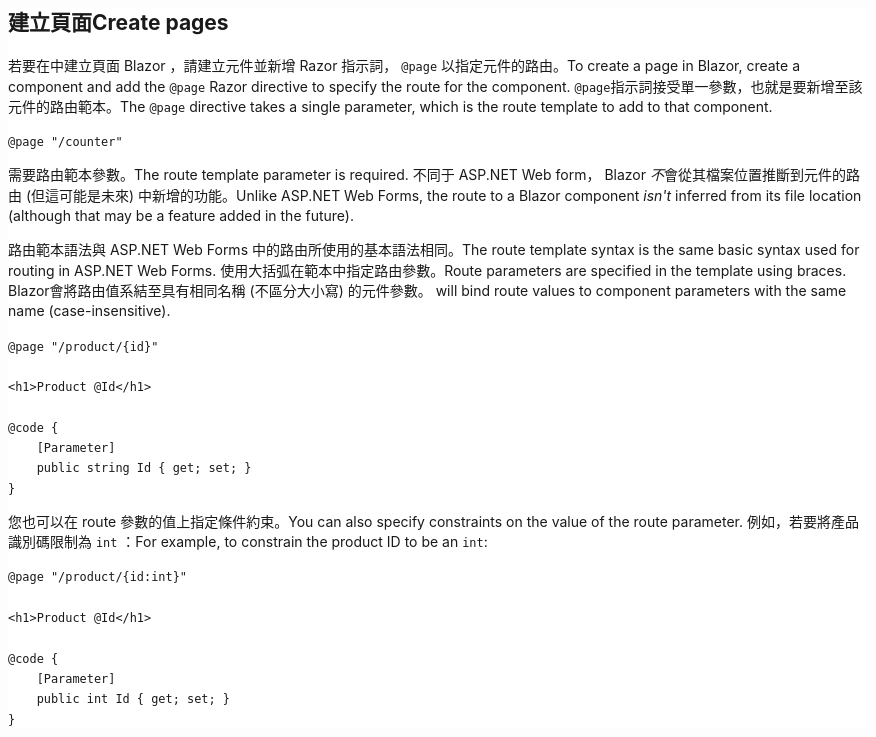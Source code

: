 ## <a name="create-pages"></a><span data-ttu-id="55b87-120">建立頁面</span><span class="sxs-lookup"><span data-stu-id="55b87-120">Create pages</span></span>

<span data-ttu-id="55b87-121">若要在中建立頁面 Blazor ，請建立元件並新增 Razor 指示詞， `@page` 以指定元件的路由。</span><span class="sxs-lookup"><span data-stu-id="55b87-121">To create a page in Blazor, create a component and add the `@page` Razor directive to specify the route for the component.</span></span> <span data-ttu-id="55b87-122">`@page`指示詞接受單一參數，也就是要新增至該元件的路由範本。</span><span class="sxs-lookup"><span data-stu-id="55b87-122">The `@page` directive takes a single parameter, which is the route template to add to that component.</span></span>

```razor
@page "/counter"
```

<span data-ttu-id="55b87-123">需要路由範本參數。</span><span class="sxs-lookup"><span data-stu-id="55b87-123">The route template parameter is required.</span></span> <span data-ttu-id="55b87-124">不同于 ASP.NET Web form， Blazor *不*會從其檔案位置推斷到元件的路由 (但這可能是未來) 中新增的功能。</span><span class="sxs-lookup"><span data-stu-id="55b87-124">Unlike ASP.NET Web Forms, the route to a Blazor component *isn't* inferred from its file location (although that may be a feature added in the future).</span></span>

<span data-ttu-id="55b87-125">路由範本語法與 ASP.NET Web Forms 中的路由所使用的基本語法相同。</span><span class="sxs-lookup"><span data-stu-id="55b87-125">The route template syntax is the same basic syntax used for routing in ASP.NET Web Forms.</span></span> <span data-ttu-id="55b87-126">使用大括弧在範本中指定路由參數。</span><span class="sxs-lookup"><span data-stu-id="55b87-126">Route parameters are specified in the template using braces.</span></span> Blazor<span data-ttu-id="55b87-127">會將路由值系結至具有相同名稱 (不區分大小寫) 的元件參數。</span><span class="sxs-lookup"><span data-stu-id="55b87-127"> will bind route values to component parameters with the same name (case-insensitive).</span></span>

```razor
@page "/product/{id}"

<h1>Product @Id</h1>

@code {
    [Parameter]
    public string Id { get; set; }
}
```

<span data-ttu-id="55b87-128">您也可以在 route 參數的值上指定條件約束。</span><span class="sxs-lookup"><span data-stu-id="55b87-128">You can also specify constraints on the value of the route parameter.</span></span> <span data-ttu-id="55b87-129">例如，若要將產品識別碼限制為 `int` ：</span><span class="sxs-lookup"><span data-stu-id="55b87-129">For example, to constrain the product ID to be an `int`:</span></span>

```razor
@page "/product/{id:int}"

<h1>Product @Id</h1>

@code {
    [Parameter]
    public int Id { get; set; }
}
```
